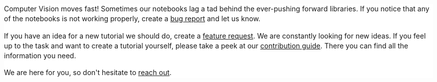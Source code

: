 Computer Vision moves fast! Sometimes our notebooks lag a tad behind the ever-pushing
forward libraries. If you notice that any of the notebooks is not working properly, create a
[bug report](https://github.com/roboflow-ai/notebooks/issues/new?assignees=&labels=bug%2Ctriage&template=bug-report.yml)
and let us know.

If you have an idea for a new tutorial we should do, create a
[feature request](https://github.com/roboflow-ai/notebooks/issues/new?assignees=&labels=enhancement&template=feature-request.yml).
We are constantly looking for new ideas. If you feel up to the task and want to create a tutorial yourself, please take
a peek at our [contribution guide](https://github.com/roboflow-ai/notebooks/blob/main/CONTRIBUTING.md). There you can
find all the information you need.

We are here for you, so don't hesitate to [reach out](https://github.com/roboflow-ai/notebooks/discussions).
